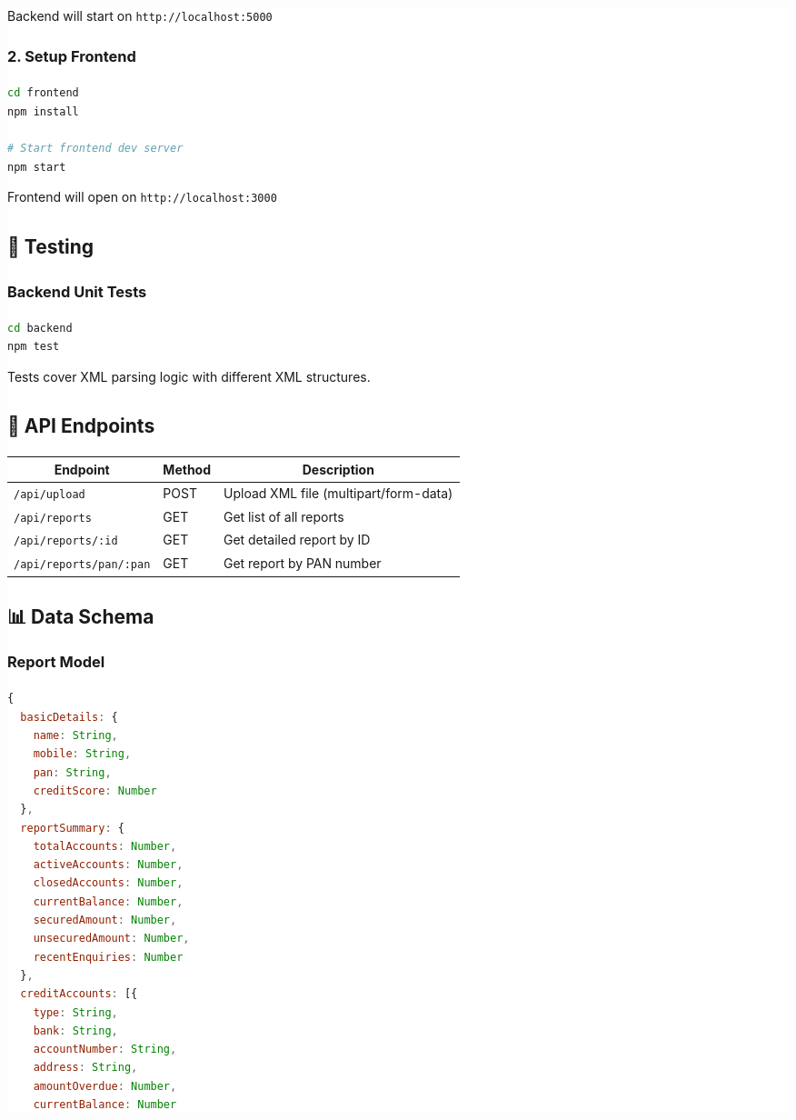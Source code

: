 Backend will start on `http://localhost:5000`

### 2. Setup Frontend

```bash
cd frontend
npm install

# Start frontend dev server
npm start
```

Frontend will open on `http://localhost:3000`

## 🧪 Testing

### Backend Unit Tests

```bash
cd backend
npm test
```

Tests cover XML parsing logic with different XML structures.

## 📡 API Endpoints

| Endpoint | Method | Description |
|----------|--------|-------------|
| `/api/upload` | POST | Upload XML file (multipart/form-data) |
| `/api/reports` | GET | Get list of all reports |
| `/api/reports/:id` | GET | Get detailed report by ID |
| `/api/reports/pan/:pan` | GET | Get report by PAN number |

## 📊 Data Schema

### Report Model

```javascript
{
  basicDetails: {
    name: String,
    mobile: String,
    pan: String,
    creditScore: Number
  },
  reportSummary: {
    totalAccounts: Number,
    activeAccounts: Number,
    closedAccounts: Number,
    currentBalance: Number,
    securedAmount: Number,
    unsecuredAmount: Number,
    recentEnquiries: Number
  },
  creditAccounts: [{
    type: String,
    bank: String,
    accountNumber: String,
    address: String,
    amountOverdue: Number,
    currentBalance: Number
```